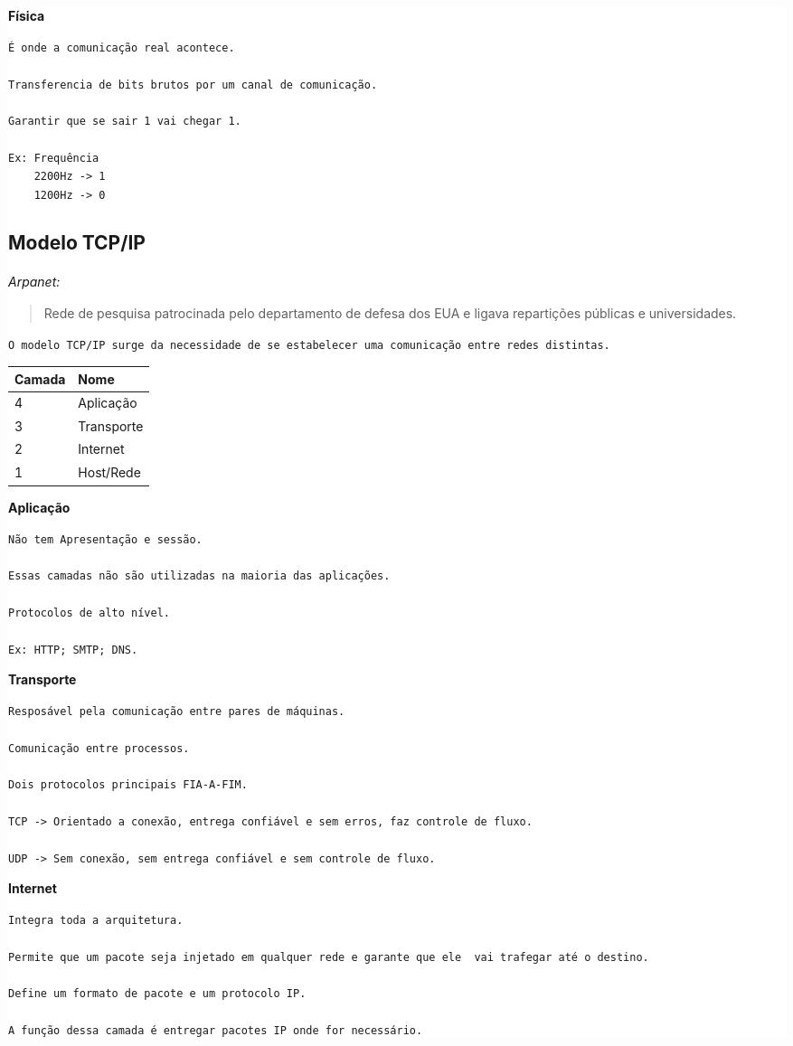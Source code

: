 **Física**

    É onde a comunicação real acontece.

    Transferencia de bits brutos por um canal de comunicação.

    Garantir que se sair 1 vai chegar 1.
    
    Ex: Frequência
        2200Hz -> 1
        1200Hz -> 0

## Modelo TCP/IP

_Arpanet:_    
> Rede de pesquisa patrocinada pelo departamento de defesa dos EUA e ligava repartições públicas e universidades.

    O modelo TCP/IP surge da necessidade de se estabelecer uma comunicação entre redes distintas.

| Camada | Nome       |
| ------ | :--------- |
| 4      | Aplicação  |
| 3      | Transporte |
| 2      | Internet   |
| 1      | Host/Rede  |

**Aplicação**

    Não tem Apresentação e sessão.

    Essas camadas não são utilizadas na maioria das aplicações.

    Protocolos de alto nível.

    Ex: HTTP; SMTP; DNS.

**Transporte**

    Resposável pela comunicação entre pares de máquinas.

    Comunicação entre processos.

    Dois protocolos principais FIA-A-FIM.

    TCP -> Orientado a conexão, entrega confiável e sem erros, faz controle de fluxo.

    UDP -> Sem conexão, sem entrega confiável e sem controle de fluxo.

**Internet**

    Integra toda a arquitetura.

    Permite que um pacote seja injetado em qualquer rede e garante que ele  vai trafegar até o destino.

    Define um formato de pacote e um protocolo IP.

    A função dessa camada é entregar pacotes IP onde for necessário.
